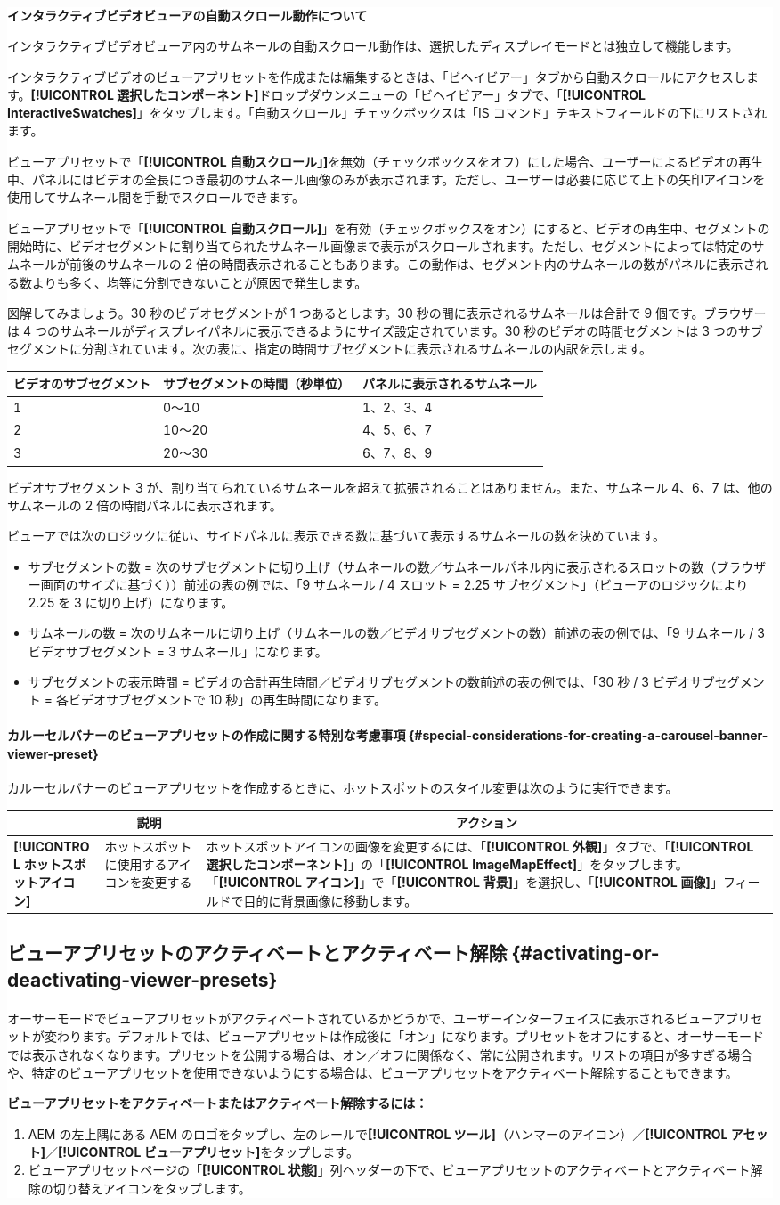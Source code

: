 **インタラクティブビデオビューアの自動スクロール動作について**

インタラクティブビデオビューア内のサムネールの自動スクロール動作は、選択したディスプレイモードとは独立して機能します。

インタラクティブビデオのビューアプリセットを作成または編集するときは、「ビヘイビアー」タブから自動スクロールにアクセスします。**[!UICONTROL 選択したコンポーネント]**&#x200B;ドロップダウンメニューの「ビヘイビアー」タブで、「**[!UICONTROL InteractiveSwatches]**」をタップします。「自動スクロール」チェックボックスは「IS コマンド」テキストフィールドの下にリストされます。

ビューアプリセットで「**[!UICONTROL 自動スクロール」]**&#x200B;を無効（チェックボックスをオフ）にした場合、ユーザーによるビデオの再生中、パネルにはビデオの全長につき最初のサムネール画像のみが表示されます。ただし、ユーザーは必要に応じて上下の矢印アイコンを使用してサムネール間を手動でスクロールできます。

ビューアプリセットで「**[!UICONTROL 自動スクロール]**」を有効（チェックボックスをオン）にすると、ビデオの再生中、セグメントの開始時に、ビデオセグメントに割り当てられたサムネール画像まで表示がスクロールされます。ただし、セグメントによっては特定のサムネールが前後のサムネールの 2 倍の時間表示されることもあります。この動作は、セグメント内のサムネールの数がパネルに表示される数よりも多く、均等に分割できないことが原因で発生します。

図解してみましょう。30 秒のビデオセグメントが 1 つあるとします。30 秒の間に表示されるサムネールは合計で 9 個です。ブラウザーは 4 つのサムネールがディスプレイパネルに表示できるようにサイズ設定されています。30 秒のビデオの時間セグメントは 3 つのサブセグメントに分割されています。次の表に、指定の時間サブセグメントに表示されるサムネールの内訳を示します。

| **ビデオのサブセグメント** | **サブセグメントの時間（秒単位）** | **パネルに表示されるサムネール** |
|---|---|---|
| 1 | 0～10 | 1、2、3、4 |
| 2 | 10～20 | 4、5、6、7 |
| 3 | 20～30 | 6、7、8、9 |

ビデオサブセグメント 3 が、割り当てられているサムネールを超えて拡張されることはありません。また、サムネール 4、6、7 は、他のサムネールの 2 倍の時間パネルに表示されます。

ビューアでは次のロジックに従い、サイドパネルに表示できる数に基づいて表示するサムネールの数を決めています。

* サブセグメントの数 = 次のサブセグメントに切り上げ（サムネールの数／サムネールパネル内に表示されるスロットの数（ブラウザー画面のサイズに基づく））前述の表の例では、「9 サムネール / 4 スロット = 2.25 サブセグメント」（ビューアのロジックにより 2.25 を 3 に切り上げ）になります。

* サムネールの数 = 次のサムネールに切り上げ（サムネールの数／ビデオサブセグメントの数）前述の表の例では、「9 サムネール / 3 ビデオサブセグメント = 3 サムネール」になります。

* サブセグメントの表示時間 = ビデオの合計再生時間／ビデオサブセグメントの数前述の表の例では、「30 秒 / 3 ビデオサブセグメント = 各ビデオサブセグメントで 10 秒」の再生時間になります。

#### カルーセルバナーのビューアプリセットの作成に関する特別な考慮事項 {#special-considerations-for-creating-a-carousel-banner-viewer-preset}

カルーセルバナーのビューアプリセットを作成するときに、ホットスポットのスタイル変更は次のように実行できます。

|  | **説明** | **アクション** |
|---|---|---|
| **[!UICONTROL ホットスポットアイコン]** | ホットスポットに使用するアイコンを変更する | ホットスポットアイコンの画像を変更するには、「**[!UICONTROL 外観]**」タブで、「**[!UICONTROL 選択したコンポーネント]**」の「**[!UICONTROL ImageMapEffect]**」をタップします。「**[!UICONTROL アイコン]**」で「**[!UICONTROL 背景]**」を選択し、「**[!UICONTROL 画像]**」フィールドで目的に背景画像に移動します。 |

## ビューアプリセットのアクティベートとアクティベート解除 {#activating-or-deactivating-viewer-presets}

オーサーモードでビューアプリセットがアクティベートされているかどうかで、ユーザーインターフェイスに表示されるビューアプリセットが変わります。デフォルトでは、ビューアプリセットは作成後に「オン」になります。プリセットをオフにすると、オーサーモードでは表示されなくなります。プリセットを公開する場合は、オン／オフに関係なく、常に公開されます。リストの項目が多すぎる場合や、特定のビューアプリセットを使用できないようにする場合は、ビューアプリセットをアクティベート解除することもできます。

**ビューアプリセットをアクティベートまたはアクティベート解除するには：**

1. AEM の左上隅にある AEM のロゴをタップし、左のレールで&#x200B;**[!UICONTROL ツール]**（ハンマーのアイコン）／**[!UICONTROL アセット]**／**[!UICONTROL ビューアプリセット]**&#x200B;をタップします。
1. ビューアプリセットページの「**[!UICONTROL 状態]**」列ヘッダーの下で、ビューアプリセットのアクティベートとアクティベート解除の切り替えアイコンをタップします。
